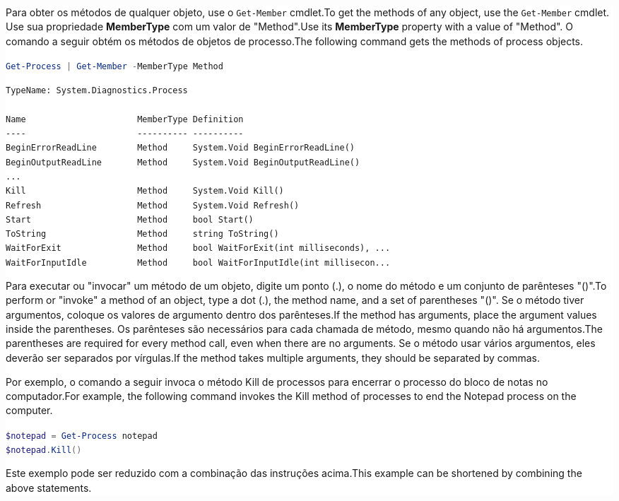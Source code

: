 <span data-ttu-id="0295a-112">Para obter os métodos de qualquer objeto, use o `Get-Member` cmdlet.</span><span class="sxs-lookup"><span data-stu-id="0295a-112">To get the methods of any object, use the `Get-Member` cmdlet.</span></span> <span data-ttu-id="0295a-113">Use sua propriedade **MemberType** com um valor de "Method".</span><span class="sxs-lookup"><span data-stu-id="0295a-113">Use its **MemberType** property with a value of "Method".</span></span> <span data-ttu-id="0295a-114">O comando a seguir obtém os métodos de objetos de processo.</span><span class="sxs-lookup"><span data-stu-id="0295a-114">The following command gets the methods of process objects.</span></span>

```powershell
Get-Process | Get-Member -MemberType Method
```

```Output
TypeName: System.Diagnostics.Process

Name                      MemberType Definition
----                      ---------- ----------
BeginErrorReadLine        Method     System.Void BeginErrorReadLine()
BeginOutputReadLine       Method     System.Void BeginOutputReadLine()
...
Kill                      Method     System.Void Kill()
Refresh                   Method     System.Void Refresh()
Start                     Method     bool Start()
ToString                  Method     string ToString()
WaitForExit               Method     bool WaitForExit(int milliseconds), ...
WaitForInputIdle          Method     bool WaitForInputIdle(int millisecon...
```

<span data-ttu-id="0295a-115">Para executar ou "invocar" um método de um objeto, digite um ponto (.), o nome do método e um conjunto de parênteses "()".</span><span class="sxs-lookup"><span data-stu-id="0295a-115">To perform or "invoke" a method of an object, type a dot (.), the method name, and a set of parentheses "()".</span></span> <span data-ttu-id="0295a-116">Se o método tiver argumentos, coloque os valores de argumento dentro dos parênteses.</span><span class="sxs-lookup"><span data-stu-id="0295a-116">If the method has arguments, place the argument values inside the parentheses.</span></span> <span data-ttu-id="0295a-117">Os parênteses são necessários para cada chamada de método, mesmo quando não há argumentos.</span><span class="sxs-lookup"><span data-stu-id="0295a-117">The parentheses are required for every method call, even when there are no arguments.</span></span> <span data-ttu-id="0295a-118">Se o método usar vários argumentos, eles deverão ser separados por vírgulas.</span><span class="sxs-lookup"><span data-stu-id="0295a-118">If the method takes multiple arguments, they should be separated by commas.</span></span>

<span data-ttu-id="0295a-119">Por exemplo, o comando a seguir invoca o método Kill de processos para encerrar o processo do bloco de notas no computador.</span><span class="sxs-lookup"><span data-stu-id="0295a-119">For example, the following command invokes the Kill method of processes to end the Notepad process on the computer.</span></span>

```powershell
$notepad = Get-Process notepad
$notepad.Kill()
```

<span data-ttu-id="0295a-120">Este exemplo pode ser reduzido com a combinação das instruções acima.</span><span class="sxs-lookup"><span data-stu-id="0295a-120">This example can be shortened by combining the above statements.</span></span>
